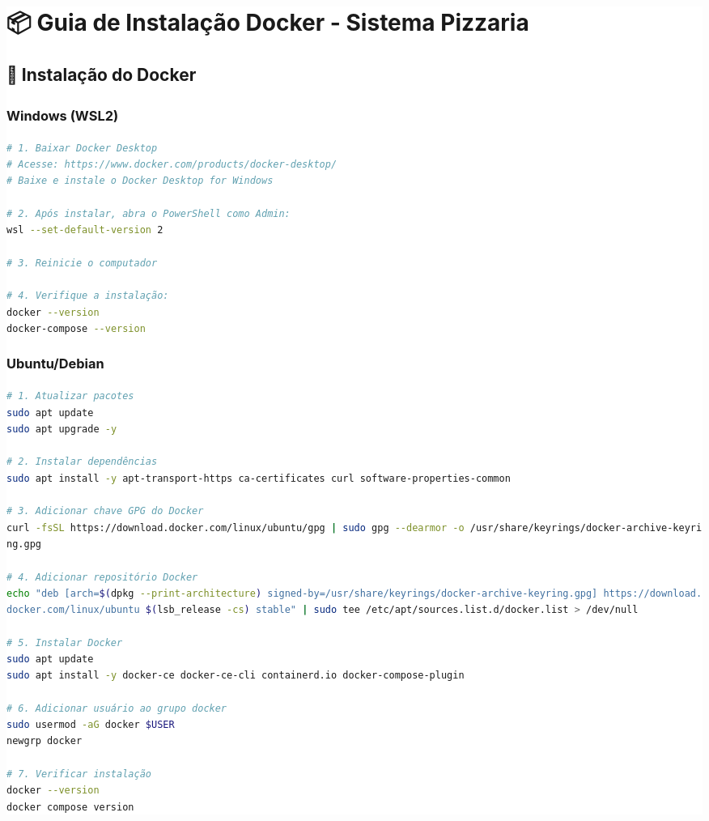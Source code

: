 # 📦 Guia de Instalação Docker - Sistema Pizzaria

## 🔧 Instalação do Docker

### Windows (WSL2)
```bash
# 1. Baixar Docker Desktop
# Acesse: https://www.docker.com/products/docker-desktop/
# Baixe e instale o Docker Desktop for Windows

# 2. Após instalar, abra o PowerShell como Admin:
wsl --set-default-version 2

# 3. Reinicie o computador

# 4. Verifique a instalação:
docker --version
docker-compose --version
```

### Ubuntu/Debian
```bash
# 1. Atualizar pacotes
sudo apt update
sudo apt upgrade -y

# 2. Instalar dependências
sudo apt install -y apt-transport-https ca-certificates curl software-properties-common

# 3. Adicionar chave GPG do Docker
curl -fsSL https://download.docker.com/linux/ubuntu/gpg | sudo gpg --dearmor -o /usr/share/keyrings/docker-archive-keyring.gpg

# 4. Adicionar repositório Docker
echo "deb [arch=$(dpkg --print-architecture) signed-by=/usr/share/keyrings/docker-archive-keyring.gpg] https://download.docker.com/linux/ubuntu $(lsb_release -cs) stable" | sudo tee /etc/apt/sources.list.d/docker.list > /dev/null

# 5. Instalar Docker
sudo apt update
sudo apt install -y docker-ce docker-ce-cli containerd.io docker-compose-plugin

# 6. Adicionar usuário ao grupo docker
sudo usermod -aG docker $USER
newgrp docker

# 7. Verificar instalação
docker --version
docker compose version
```
